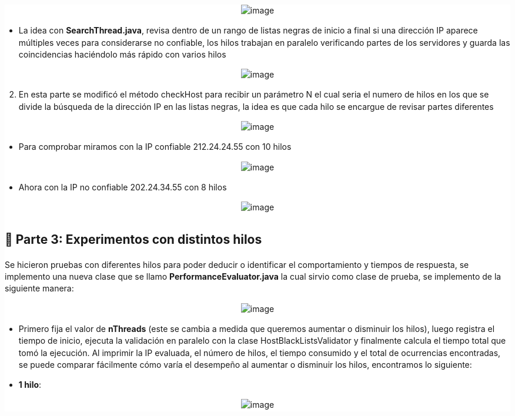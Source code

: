 <p align="center">
<img width="827" height="64" alt="image" src="https://github.com/user-attachments/assets/f1d791c2-1106-48f8-ba6f-060f23469305" />
</p>

- La idea con **SearchThread.java**, revisa dentro de un rango de listas negras de inicio a final si una dirección IP aparece múltiples veces para considerarse no confiable, los hilos 		trabajan en paralelo verificando partes de los servidores y guarda las coincidencias haciéndolo más rápido con varios hilos

<p align="center">
<img width="680" height="494" alt="image" src="https://github.com/user-attachments/assets/3d6cee6b-9e7e-4dd6-be7b-9a44a783054d" />
</p>

2. En esta parte se modificó el método checkHost para recibir un parámetro N el cual seria el numero de hilos en los que se divide la búsqueda de la dirección IP en las listas negras, la idea es que cada hilo se encargue de revisar partes diferentes

<p align="center">
<img width="655" height="301" alt="image" src="https://github.com/user-attachments/assets/e78a5fed-4e00-4105-9a09-b680618e8aec" />
</p>

- Para comprobar miramos con la IP confiable 212.24.24.55 con 10 hilos

<p align="center">
<img width="450" height="52" alt="image" src="https://github.com/user-attachments/assets/2d42b5f2-ae74-4cf6-b126-de89dbc8ce8e" />
</p>

- Ahora con la IP no confiable 202.24.34.55 con 8 hilos

<p align="center">
<img width="464" height="65" alt="image" src="https://github.com/user-attachments/assets/929e7696-0615-44c1-938f-0a883cca77a6" />
</p>

## 📌 Parte 3: Experimentos con distintos hilos
Se hicieron pruebas con diferentes hilos para poder deducir o identificar el comportamiento y tiempos de respuesta, se implemento una nueva clase que se llamo **PerformanceEvaluator.java** la cual sirvio como clase de prueba, se implemento de la siguiente manera:

<p align="center">
<img width="734" height="539" alt="image" src="https://github.com/user-attachments/assets/bc4783f5-02b4-469f-a644-601f71da3d7e" />
</p>

- Primero fija el valor de **nThreads** (este se cambia a medida que queremos aumentar o disminuir los hilos), luego registra el tiempo de inicio, ejecuta la validación en paralelo con la clase HostBlackListsValidator y finalmente calcula el tiempo total que tomó la ejecución. Al imprimir la IP evaluada, el número de hilos, el tiempo consumido y el total de ocurrencias encontradas, se puede comparar fácilmente cómo varía el desempeño al aumentar o disminuir los hilos, encontramos lo siguiente:

- **1 hilo**:
<p align="center">
<img width="380" height="95" alt="image" src="https://github.com/user-attachments/assets/ff19e45b-540d-4807-a218-c24ae87fb80e" />
</p>
